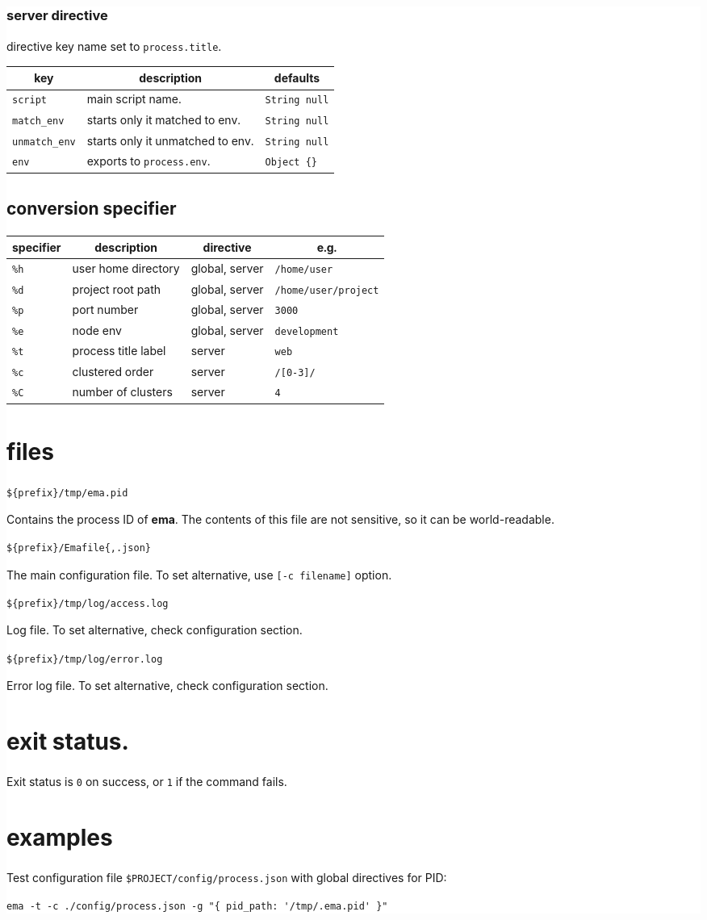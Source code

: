 ### server directive

directive key name set to `process.title`.

key           | description                      | defaults
--------------|----------------------------------|----------
`script`      | main script name.                | `String null`
`match_env`   | starts only it matched to env.   | `String null`
`unmatch_env` | starts only it unmatched to env. | `String null`
`env`         | exports to `process.env`.        | `Object {}`


## conversion specifier

specifier | description         | directive      | e.g.
----------|---------------------|----------------|------
`%h`      | user home directory | global, server | `/home/user`
`%d`      | project root path   | global, server | `/home/user/project`
`%p`      | port number         | global, server | `3000`
`%e`      | node env            | global, server | `development`
`%t`      | process title label | server         | `web`
`%c`      | clustered order     | server         | `/[0-3]/`
`%C`      | number of clusters  | server         | `4`

# files

  `${prefix}/tmp/ema.pid`

  Contains the process ID of **ema**. The contents of this file are not sensitive, so it can be world-readable.

  `${prefix}/Emafile{,.json}`

  The main configuration file. To set alternative, use `[-c filename]` option.

  `${prefix}/tmp/log/access.log`

  Log file. To set alternative, check configuration section.

  `${prefix}/tmp/log/error.log`

  Error log file. To set alternative, check configuration section.


# exit status.

  Exit status is `0` on success, or `1` if the command fails.


# examples

  Test configuration file `$PROJECT/config/process.json` with global directives for PID:

    ema -t -c ./config/process.json -g "{ pid_path: '/tmp/.ema.pid' }"

